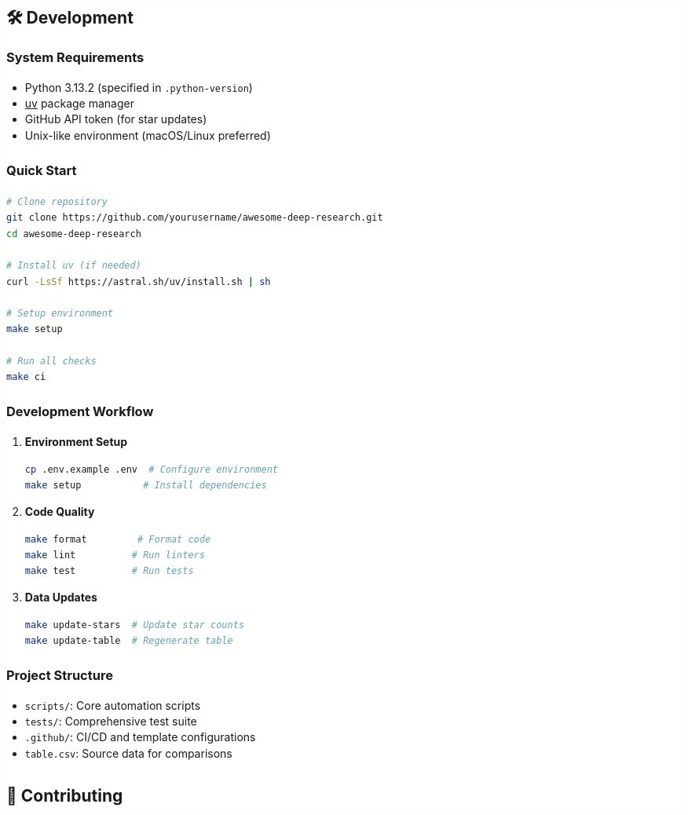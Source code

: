 ## 🛠 Development

### System Requirements
- Python 3.13.2 (specified in `.python-version`)
- [uv](https://github.com/astral-sh/uv) package manager
- GitHub API token (for star updates)
- Unix-like environment (macOS/Linux preferred)

### Quick Start
```bash
# Clone repository
git clone https://github.com/yourusername/awesome-deep-research.git
cd awesome-deep-research

# Install uv (if needed)
curl -LsSf https://astral.sh/uv/install.sh | sh

# Setup environment
make setup

# Run all checks
make ci
```

### Development Workflow

1. **Environment Setup**
   ```bash
   cp .env.example .env  # Configure environment
   make setup           # Install dependencies
   ```

2. **Code Quality**
   ```bash
   make format         # Format code
   make lint          # Run linters
   make test          # Run tests
   ```

3. **Data Updates**
   ```bash
   make update-stars  # Update star counts
   make update-table  # Regenerate table
   ```

### Project Structure
- `scripts/`: Core automation scripts
- `tests/`: Comprehensive test suite
- `.github/`: CI/CD and template configurations
- `table.csv`: Source data for comparisons

## 👥 Contributing
